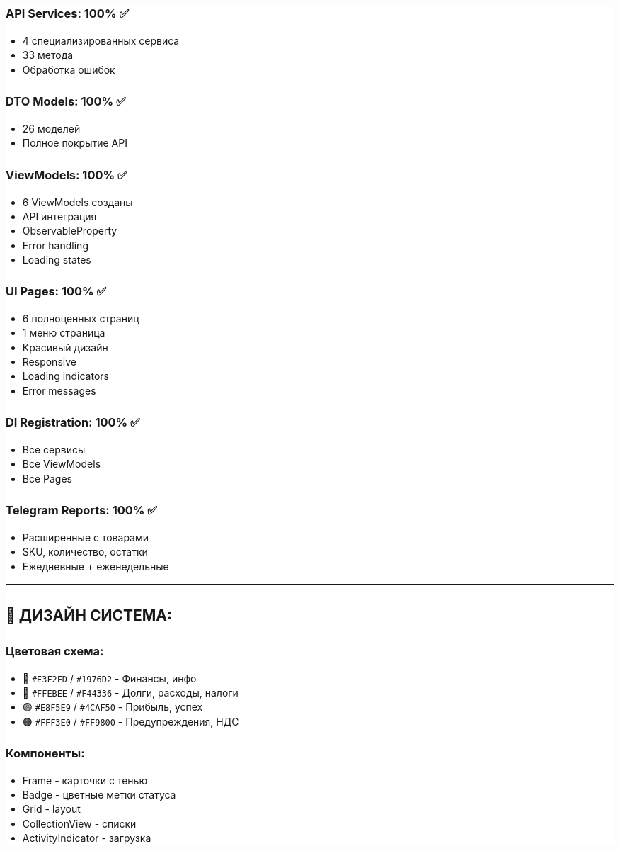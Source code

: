 ### **API Services:** 100% ✅
- 4 специализированных сервиса
- 33 метода
- Обработка ошибок

### **DTO Models:** 100% ✅
- 26 моделей
- Полное покрытие API

### **ViewModels:** 100% ✅
- 6 ViewModels созданы
- API интеграция
- ObservableProperty
- Error handling
- Loading states

### **UI Pages:** 100% ✅
- 6 полноценных страниц
- 1 меню страница
- Красивый дизайн
- Responsive
- Loading indicators
- Error messages

### **DI Registration:** 100% ✅
- Все сервисы
- Все ViewModels
- Все Pages

### **Telegram Reports:** 100% ✅
- Расширенные с товарами
- SKU, количество, остатки
- Ежедневные + еженедельные

---

## 🎨 ДИЗАЙН СИСТЕМА:

### **Цветовая схема:**
- 💙 `#E3F2FD` / `#1976D2` - Финансы, инфо
- 🔴 `#FFEBEE` / `#F44336` - Долги, расходы, налоги
- 🟢 `#E8F5E9` / `#4CAF50` - Прибыль, успех
- 🟠 `#FFF3E0` / `#FF9800` - Предупреждения, НДС

### **Компоненты:**
- Frame - карточки с тенью
- Badge - цветные метки статуса
- Grid - layout
- CollectionView - списки
- ActivityIndicator - загрузка
